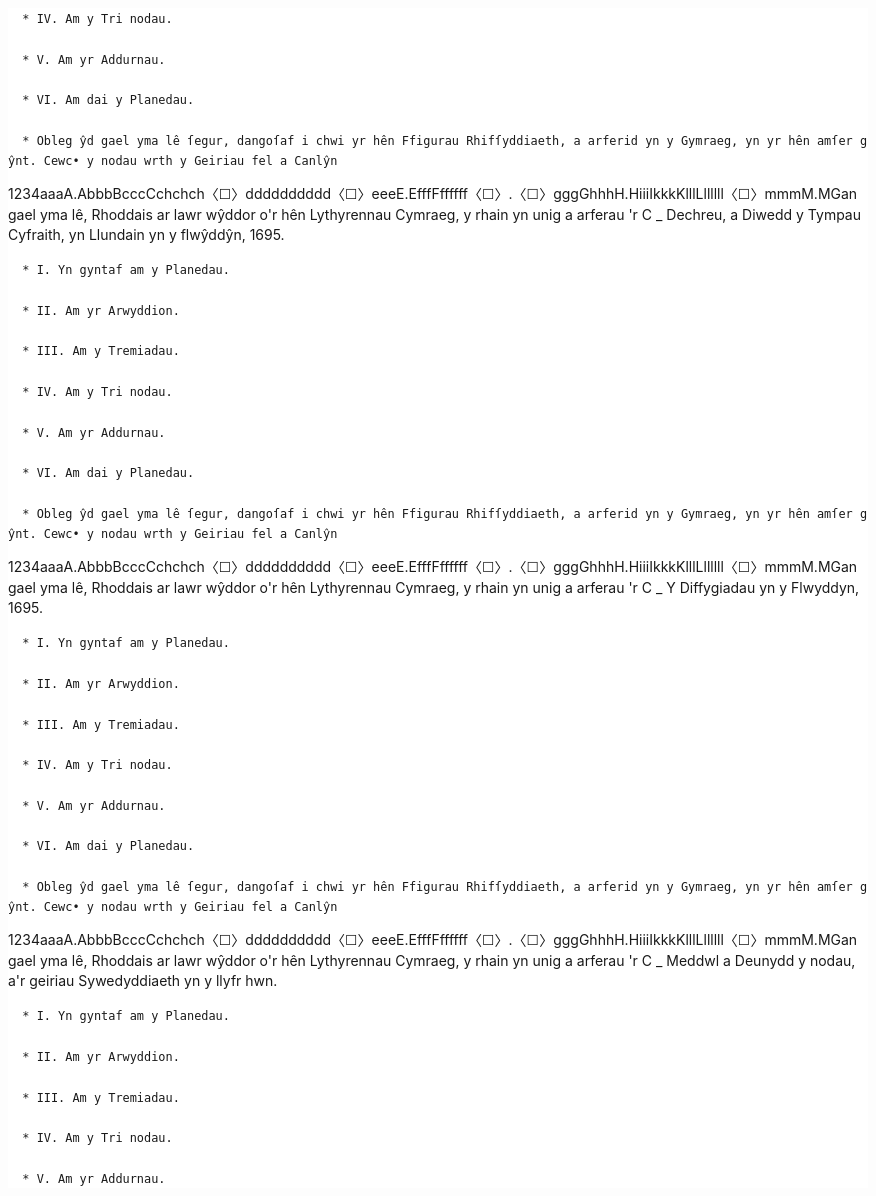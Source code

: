       * IV. Am y Tri nodau.

      * V. Am yr Addurnau.

      * VI. Am dai y Planedau.

      * Obleg ŷd gael yma lê ſegur, dangoſaf i chwi yr hên Ffigurau Rhifſyddiaeth, a arferid yn y Gymraeg, yn yr hên amſer gŷnt. Cewc• y nodau wrth y Geiriau fel a Canlŷn
1234aaaA.AbbbBcccCchchch〈☐〉dddddddddd〈☐〉eeeE.EfffFffffff〈☐〉.〈☐〉gggGhhhH.HiiiIkkkKlllLllllll〈☐〉mmmM.MGan gael yma lê, Rhoddais ar lawr wŷddor o'r hên Lythyrennau Cymraeg, y rhain yn unig a arferau 'r C
    _ Dechreu, a Diwedd y Tympau Cyfraith, yn Llundain yn y flwŷddŷn, 1695.

      * I. Yn gyntaf am y Planedau.

      * II. Am yr Arwyddion.

      * III. Am y Tremiadau.

      * IV. Am y Tri nodau.

      * V. Am yr Addurnau.

      * VI. Am dai y Planedau.

      * Obleg ŷd gael yma lê ſegur, dangoſaf i chwi yr hên Ffigurau Rhifſyddiaeth, a arferid yn y Gymraeg, yn yr hên amſer gŷnt. Cewc• y nodau wrth y Geiriau fel a Canlŷn
1234aaaA.AbbbBcccCchchch〈☐〉dddddddddd〈☐〉eeeE.EfffFffffff〈☐〉.〈☐〉gggGhhhH.HiiiIkkkKlllLllllll〈☐〉mmmM.MGan gael yma lê, Rhoddais ar lawr wŷddor o'r hên Lythyrennau Cymraeg, y rhain yn unig a arferau 'r C
    _ Y Diffygiadau yn y Flwyddyn, 1695.

      * I. Yn gyntaf am y Planedau.

      * II. Am yr Arwyddion.

      * III. Am y Tremiadau.

      * IV. Am y Tri nodau.

      * V. Am yr Addurnau.

      * VI. Am dai y Planedau.

      * Obleg ŷd gael yma lê ſegur, dangoſaf i chwi yr hên Ffigurau Rhifſyddiaeth, a arferid yn y Gymraeg, yn yr hên amſer gŷnt. Cewc• y nodau wrth y Geiriau fel a Canlŷn
1234aaaA.AbbbBcccCchchch〈☐〉dddddddddd〈☐〉eeeE.EfffFffffff〈☐〉.〈☐〉gggGhhhH.HiiiIkkkKlllLllllll〈☐〉mmmM.MGan gael yma lê, Rhoddais ar lawr wŷddor o'r hên Lythyrennau Cymraeg, y rhain yn unig a arferau 'r C
    _ Meddwl a Deunydd y nodau, a'r geiriau Sywedyddiaeth yn y llyfr hwn.

      * I. Yn gyntaf am y Planedau.

      * II. Am yr Arwyddion.

      * III. Am y Tremiadau.

      * IV. Am y Tri nodau.

      * V. Am yr Addurnau.
